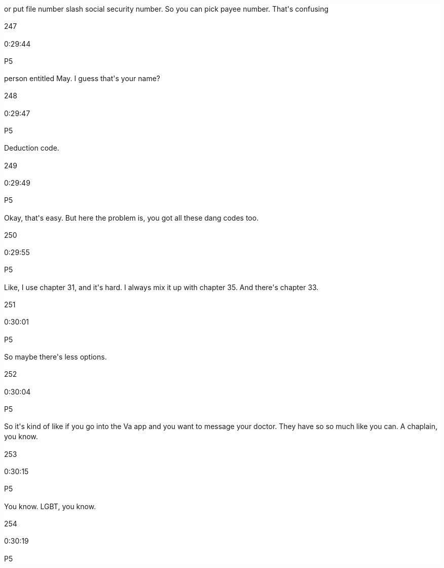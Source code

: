 or put file number slash social security number. So you can pick payee number. That's confusing

247

0:29:44

P5

person entitled May. I guess that's your name?

248

0:29:47

P5

Deduction code.

249

0:29:49

P5

Okay, that's easy. But here the problem is, you got all these dang codes too.

250

0:29:55

P5

Like, I use chapter 31, and it's hard. I always mix it up with chapter 35. And there's chapter 33.

251

0:30:01

P5

So maybe there's less options.

252

0:30:04

P5

So it's kind of like if you go into the Va app and you want to message your doctor. They have so so much like you can. A chaplain, you know.

253

0:30:15

P5

You know. LGBT, you know.

254

0:30:19

P5
